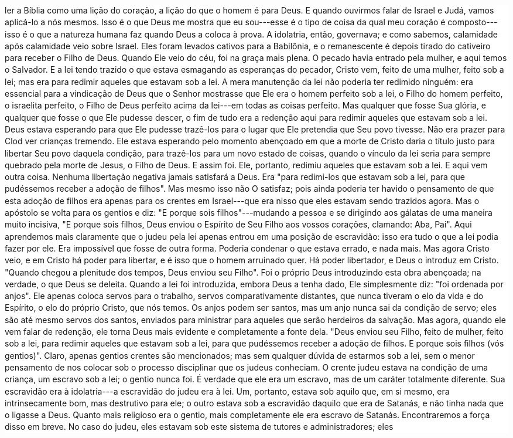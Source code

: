 ler a Bíblia como uma lição do coração, a lição do que o homem é para
Deus. E quando ouvirmos falar de Israel e Judá, vamos aplicá-lo a nós
mesmos. Isso é o que Deus me mostra que eu sou---esse é o tipo de coisa
da qual meu coração é composto---isso é o que a natureza humana faz
quando Deus a coloca à prova. A idolatria, então, governava; e como
sabemos, calamidade após calamidade veio sobre Israel. Eles foram
levados cativos para a Babilônia, e o remanescente é depois tirado do
cativeiro para receber o Filho de Deus. Quando Ele veio do céu, foi na
graça mais plena. O pecado havia entrado pela mulher, e aqui temos o
Salvador. E a lei tendo trazido o que estava esmagando as esperanças do
pecador, Cristo vem, feito de uma mulher, feito sob a lei; mas era para
redimir aqueles que estavam sob a lei. A mera manutenção da lei não
poderia ter redimido ninguém: era essencial para a vindicação de Deus
que o Senhor mostrasse que Ele era o homem perfeito sob a lei, o Filho
do homem perfeito, o israelita perfeito, o Filho de Deus perfeito acima
da lei---em todas as coisas perfeito. Mas qualquer que fosse Sua glória,
e qualquer que fosse o que Ele pudesse descer, o fim de tudo era a
redenção aqui para redimir aqueles que estavam sob a lei. Deus estava
esperando para que Ele pudesse trazê-los para o lugar que Ele pretendia
que Seu povo tivesse. Não era prazer para Clod ver crianças tremendo.
Ele estava esperando pelo momento abençoado em que a morte de Cristo
daria o título justo para libertar Seu povo daquela condição, para
trazê-los para um novo estado de coisas, quando o vínculo da lei seria
para sempre quebrado pela morte de Jesus, o Filho de Deus. E assim foi.
Ele, portanto, redimiu aqueles que estavam sob a lei. E aqui vem outra
coisa. Nenhuma libertação negativa jamais satisfará a Deus. Era \"para
redimi-los que estavam sob a lei, para que pudéssemos receber a adoção
de filhos\". Mas mesmo isso não O satisfaz; pois ainda poderia ter
havido o pensamento de que esta adoção de filhos era apenas para os
crentes em Israel---que era nisso que eles estavam sendo trazidos agora.
Mas o apóstolo se volta para os gentios e diz: \"E porque sois
filhos\"---mudando a pessoa e se dirigindo aos gálatas de uma maneira
muito incisiva, \"E porque sois filhos, Deus enviou o Espírito de Seu
Filho aos vossos corações, clamando: Aba, Pai\". Aqui aprendemos mais
claramente que o judeu pela lei apenas entrou em uma posição de
escravidão: isso era tudo o que a lei podia fazer por ele. Era
impossível que fosse de outra forma. Poderia condenar o que estava
errado, e nada mais. Mas agora Cristo veio, e em Cristo há poder para
libertar, e é isso que o homem arruinado quer. Há poder libertador, e
Deus o introduz em Cristo. \"Quando chegou a plenitude dos tempos, Deus
enviou seu Filho\". Foi o próprio Deus introduzindo esta obra abençoada;
na verdade, o que Deus se deleita. Quando a lei foi introduzida, embora
Deus a tenha dado, Ele simplesmente diz: \"foi ordenada por anjos\". Ele
apenas coloca servos para o trabalho, servos comparativamente distantes,
que nunca tiveram o elo da vida e do Espírito, o elo do próprio Cristo,
que nós temos. Os anjos podem ser santos, mas um anjo nunca sai da
condição de servo; eles são até mesmo servos dos santos, enviados para
ministrar para aqueles que serão herdeiros da salvação. Mas agora,
quando ele vem falar de redenção, ele torna Deus mais evidente e
completamente a fonte dela. \"Deus enviou seu Filho, feito de mulher,
feito sob a lei, para redimir aqueles que estavam sob a lei, para que
pudéssemos receber a adoção de filhos. E porque sois filhos (vós
gentios)\". Claro, apenas gentios crentes são mencionados; mas sem
qualquer dúvida de estarmos sob a lei, sem o menor pensamento de nos
colocar sob o processo disciplinar que os judeus conheciam. O crente
judeu estava na condição de uma criança, um escravo sob a lei; o gentio
nunca foi. É verdade que ele era um escravo, mas de um caráter
totalmente diferente. Sua escravidão era à idolatria---a escravidão do
judeu era à lei. Um, portanto, estava sob aquilo que, em si mesmo, era
intrinsecamente bom, mas destrutivo para ele; o outro estava sob a
escravidão daquilo que era de Satanás, e não tinha nada que o ligasse a
Deus. Quanto mais religioso era o gentio, mais completamente ele era
escravo de Satanás. Encontraremos a força disso em breve. No caso do
judeu, eles estavam sob este sistema de tutores e administradores; eles